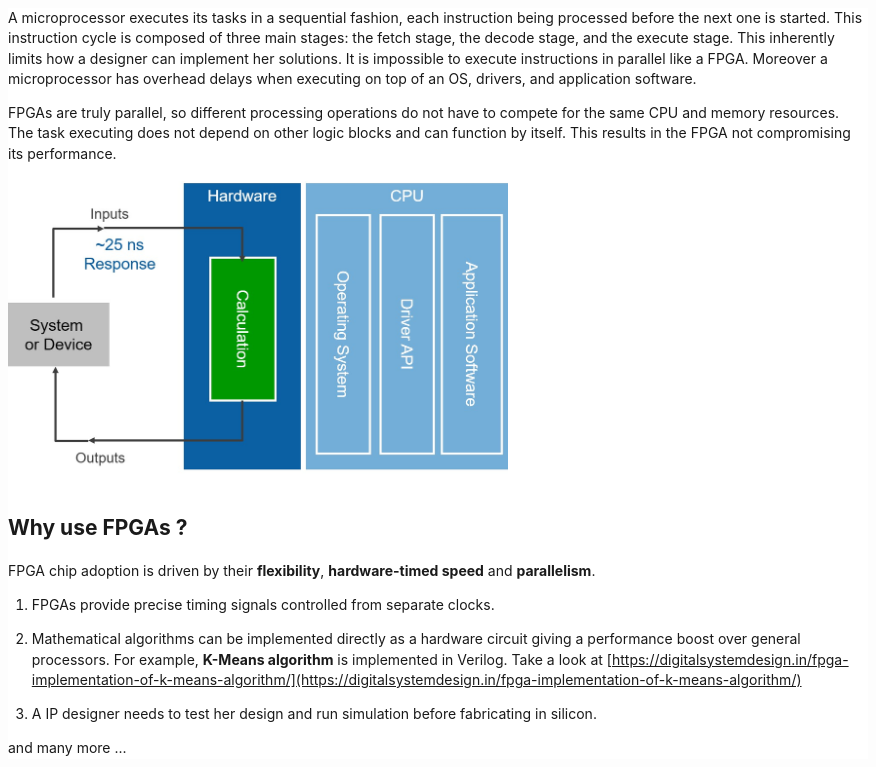 A microprocessor executes its tasks in a sequential fashion, each instruction being processed before the next one is started. This instruction cycle is composed of three main stages: the fetch stage, the decode stage, and the execute stage. This inherently limits how a designer can implement her solutions. It is impossible to execute instructions in parallel like a FPGA. Moreover a microprocessor has overhead delays when executing on top of an OS, drivers, and application software.

FPGAs are truly parallel, so different processing operations do not have to compete for the same CPU and memory resources. The task executing does not depend on other logic blocks and can function by itself. This results in the FPGA not compromising its performance.

<img src="/assets/img/Introduction-to-FPGAs/Decision_Making_in_FPGA_Hardware.jpg" alt="Decision_Making_in_FPGA_Hardware" width="500" height="300"/>

## Why use FPGAs ?

FPGA chip adoption is driven by their **flexibility**, **hardware-timed speed** and **parallelism**.

1) FPGAs provide precise timing signals controlled from separate clocks.


2) Mathematical algorithms can be implemented directly as a hardware circuit giving a performance boost over general processors. For example, **K-Means algorithm** is implemented in Verilog. Take a look at [https://digitalsystemdesign.in/fpga-implementation-of-k-means-algorithm/](https://digitalsystemdesign.in/fpga-implementation-of-k-means-algorithm/)


3) A IP designer needs to test her design and run simulation before fabricating in silicon.

and many more ...
